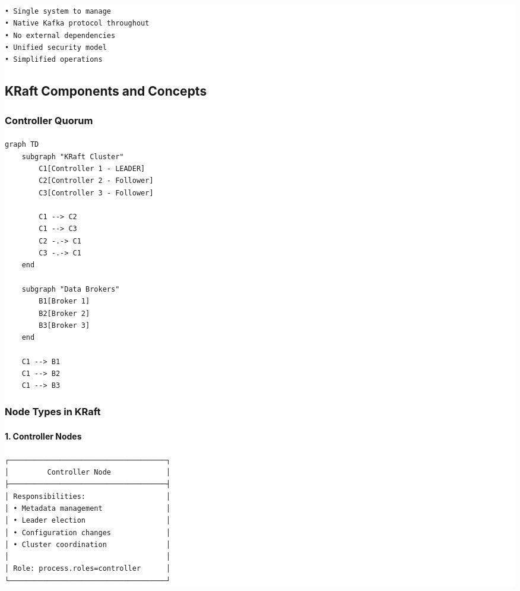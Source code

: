 ```
• Single system to manage
• Native Kafka protocol throughout
• No external dependencies
• Unified security model
• Simplified operations
```

## KRaft Components and Concepts

### Controller Quorum

```mermaid
graph TD
    subgraph "KRaft Cluster"
        C1[Controller 1 - LEADER]
        C2[Controller 2 - Follower]
        C3[Controller 3 - Follower]
        
        C1 --> C2
        C1 --> C3
        C2 -.-> C1
        C3 -.-> C1
    end
    
    subgraph "Data Brokers"
        B1[Broker 1]
        B2[Broker 2] 
        B3[Broker 3]
    end
    
    C1 --> B1
    C1 --> B2
    C1 --> B3
```

### Node Types in KRaft

#### 1. Controller Nodes
```
┌─────────────────────────────────────┐
│         Controller Node             │
├─────────────────────────────────────┤
│ Responsibilities:                   │
│ • Metadata management               │
│ • Leader election                   │
│ • Configuration changes             │
│ • Cluster coordination              │
│                                     │
│ Role: process.roles=controller      │
└─────────────────────────────────────┘
```
